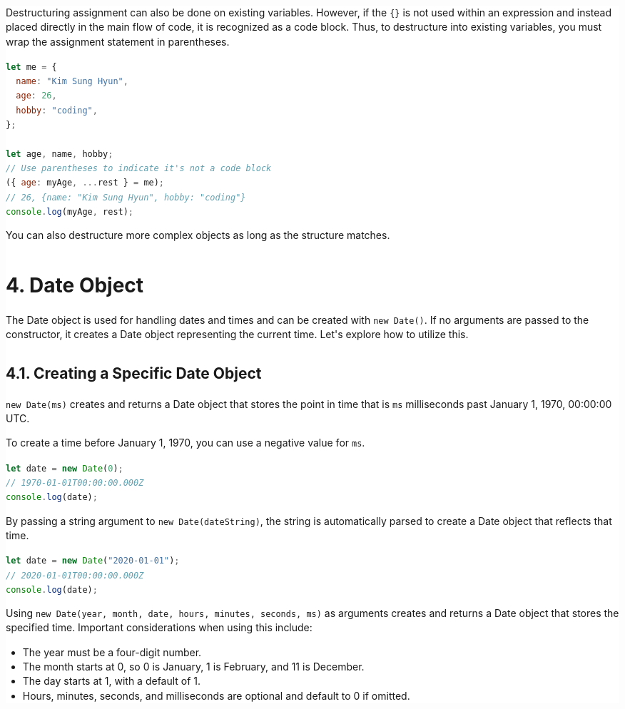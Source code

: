 Destructuring assignment can also be done on existing variables. However, if the `{}` is not used within an expression and instead placed directly in the main flow of code, it is recognized as a code block. Thus, to destructure into existing variables, you must wrap the assignment statement in parentheses.

```js
let me = {
  name: "Kim Sung Hyun",
  age: 26,
  hobby: "coding",
};

let age, name, hobby;
// Use parentheses to indicate it's not a code block
({ age: myAge, ...rest } = me);
// 26, {name: "Kim Sung Hyun", hobby: "coding"}
console.log(myAge, rest);
```

You can also destructure more complex objects as long as the structure matches.

# 4. Date Object

The Date object is used for handling dates and times and can be created with `new Date()`. If no arguments are passed to the constructor, it creates a Date object representing the current time. Let's explore how to utilize this.

## 4.1. Creating a Specific Date Object

`new Date(ms)` creates and returns a Date object that stores the point in time that is `ms` milliseconds past January 1, 1970, 00:00:00 UTC.

To create a time before January 1, 1970, you can use a negative value for `ms`.

```js
let date = new Date(0);
// 1970-01-01T00:00:00.000Z
console.log(date);
```

By passing a string argument to `new Date(dateString)`, the string is automatically parsed to create a Date object that reflects that time.

```js
let date = new Date("2020-01-01");
// 2020-01-01T00:00:00.000Z
console.log(date);
```

Using `new Date(year, month, date, hours, minutes, seconds, ms)` as arguments creates and returns a Date object that stores the specified time. Important considerations when using this include:

  - The year must be a four-digit number.
  - The month starts at 0, so 0 is January, 1 is February, and 11 is December.
  - The day starts at 1, with a default of 1.
  - Hours, minutes, seconds, and milliseconds are optional and default to 0 if omitted.
